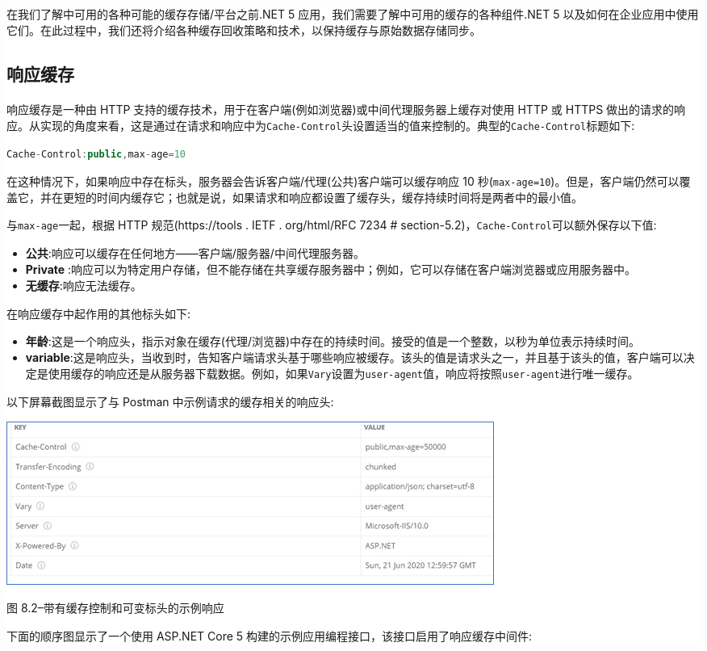 在我们了解中可用的各种可能的缓存存储/平台之前.NET 5 应用，我们需要了解中可用的缓存的各种组件.NET 5 以及如何在企业应用中使用它们。在此过程中，我们还将介绍各种缓存回收策略和技术，以保持缓存与原始数据存储同步。

## 响应缓存

响应缓存是一种由 HTTP 支持的缓存技术，用于在客户端(例如浏览器)或中间代理服务器上缓存对使用 HTTP 或 HTTPS 做出的请求的响应。从实现的角度来看，这是通过在请求和响应中为`Cache-Control`头设置适当的值来控制的。典型的`Cache-Control`标题如下:

```cs
Cache-Control:public,max-age=10
```

在这种情况下，如果响应中存在标头，服务器会告诉客户端/代理(公共)客户端可以缓存响应 10 秒(`max-age=10`)。但是，客户端仍然可以覆盖它，并在更短的时间内缓存它；也就是说，如果请求和响应都设置了缓存头，缓存持续时间将是两者中的最小值。

与`max-age`一起，根据 HTTP 规范(https://tools . IETF . org/html/RFC 7234 # section-5.2)，`Cache-Control`可以额外保存以下值:

*   **公共**:响应可以缓存在任何地方——客户端/服务器/中间代理服务器。
*   **Private** :响应可以为特定用户存储，但不能存储在共享缓存服务器中；例如，它可以存储在客户端浏览器或应用服务器中。
*   **无缓存**:响应无法缓存。

在响应缓存中起作用的其他标头如下:

*   **年龄**:这是一个响应头，指示对象在缓存(代理/浏览器)中存在的持续时间。接受的值是一个整数，以秒为单位表示持续时间。
*   **variable**:这是响应头，当收到时，告知客户端请求头基于哪些响应被缓存。该头的值是请求头之一，并且基于该头的值，客户端可以决定是使用缓存的响应还是从服务器下载数据。例如，如果`Vary`设置为`user-agent`值，响应将按照`user-agent`进行唯一缓存。

以下屏幕截图显示了与 Postman 中示例请求的缓存相关的响应头:

![Figure 8.2 – Sample response with Cache-Control and Vary headers ](img/Figure_8.2_B15927.jpg)

图 8.2–带有缓存控制和可变标头的示例响应

下面的顺序图显示了一个使用 ASP.NET Core 5 构建的示例应用编程接口，该接口启用了响应缓存中间件:
